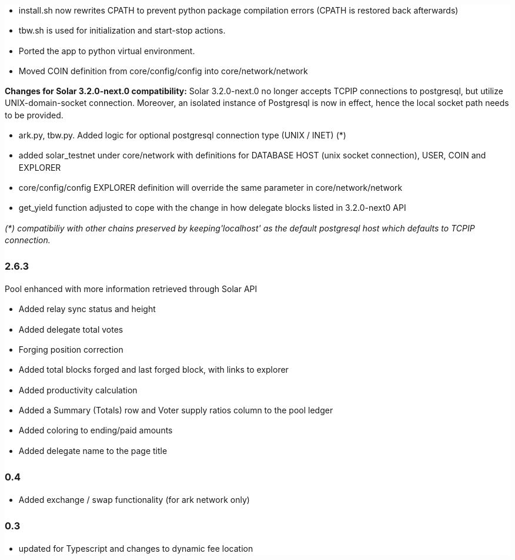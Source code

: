 - install.sh now rewrites CPATH to prevent python package compilation errors (CPATH is restored back afterwards)

- tbw.sh is used for initialization and start-stop actions.

- Ported the app to python virtual environment.

- Moved COIN definition from core/config/config into core/network/network

  

**Changes for Solar 3.2.0-next.0 compatibility:** Solar 3.2.0-next.0 no longer accepts TCPIP connections to postgresql, but utilize UNIX-domain-socket connection. Moreover, an isolated instance of Postgresql is now in effect, hence the local socket path needs to be provided.

- ark.py, tbw.py. Added logic for optional postgresql connection type (UNIX / INET) (*)

- added solar_testnet under core/network with definitions for DATABASE HOST (unix socket connection), USER, COIN and EXPLORER

- core/config/config EXPLORER definition will override the same parameter in core/network/network

- get_yield function adjusted to cope with the change in how delegate blocks listed in 3.2.0-next0 API

  

*(\*) compatibiliy with other chains preserved by keeping'localhost' as the default postgresql host which defaults to TCPIP connection.*

  
  

### 2.6.3

Pool enhanced with more information retrieved through Solar API

- Added relay sync status and height

- Added delegate total votes

- Forging position correction

- Added total blocks forged and last forged block, with links to explorer

- Added productivity calculation

- Added a Summary (Totals) row and Voter supply ratios column to the pool ledger

- Added coloring to ending/paid amounts

- Added delegate name to the page title

  
  

### 0.4

- Added exchange / swap functionality (for ark network only)

  

### 0.3

- updated for Typescript and changes to dynamic fee location
